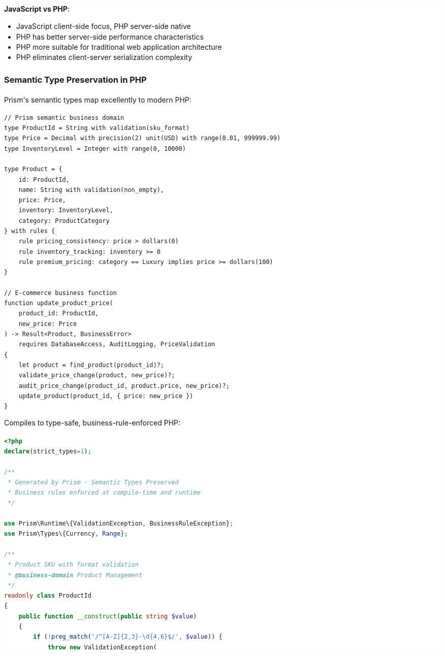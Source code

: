 **JavaScript vs PHP**:
- JavaScript client-side focus, PHP server-side native
- PHP has better server-side performance characteristics
- PHP more suitable for traditional web application architecture
- PHP eliminates client-server serialization complexity

### Semantic Type Preservation in PHP

Prism's semantic types map excellently to modern PHP:

```prism
// Prism semantic business domain
type ProductId = String with validation(sku_format)
type Price = Decimal with precision(2) unit(USD) with range(0.01, 999999.99)
type InventoryLevel = Integer with range(0, 10000)

type Product = {
    id: ProductId,
    name: String with validation(non_empty),
    price: Price,
    inventory: InventoryLevel,
    category: ProductCategory
} with rules {
    rule pricing_consistency: price > dollars(0)
    rule inventory_tracking: inventory >= 0
    rule premium_pricing: category == Luxury implies price >= dollars(100)
}

// E-commerce business function
function update_product_price(
    product_id: ProductId, 
    new_price: Price
) -> Result<Product, BusinessError>
    requires DatabaseAccess, AuditLogging, PriceValidation
{
    let product = find_product(product_id)?;
    validate_price_change(product, new_price)?;
    audit_price_change(product_id, product.price, new_price)?;
    update_product(product_id, { price: new_price })
}
```

Compiles to type-safe, business-rule-enforced PHP:

```php
<?php
declare(strict_types=1);

/**
 * Generated by Prism - Semantic Types Preserved
 * Business rules enforced at compile-time and runtime
 */

use Prism\Runtime\{ValidationException, BusinessRuleException};
use Prism\Types\{Currency, Range};

/**
 * Product SKU with format validation
 * @business-domain Product Management
 */
readonly class ProductId
{
    public function __construct(public string $value)
    {
        if (!preg_match('/^[A-Z]{2,3}-\d{4,6}$/', $value)) {
            throw new ValidationException(
```